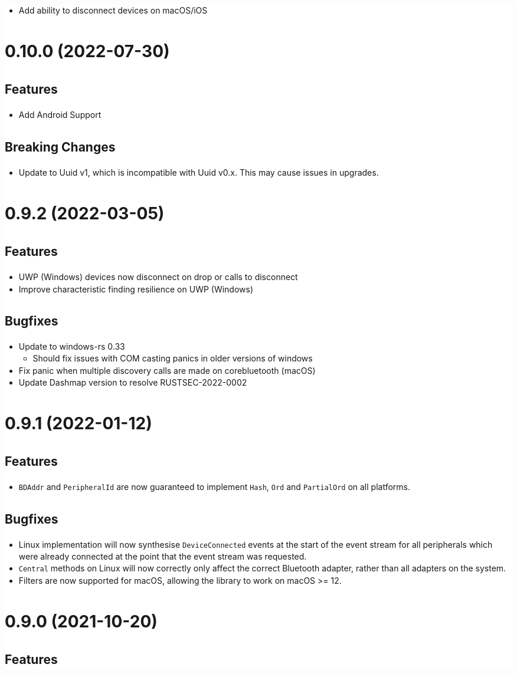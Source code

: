 - Add ability to disconnect devices on macOS/iOS

# 0.10.0 (2022-07-30)

## Features

- Add Android Support

## Breaking Changes

- Update to Uuid v1, which is incompatible with Uuid v0.x. This may cause issues in upgrades.

# 0.9.2 (2022-03-05)

## Features

- UWP (Windows) devices now disconnect on drop or calls to disconnect
- Improve characteristic finding resilience on UWP (Windows)

## Bugfixes

- Update to windows-rs 0.33
  - Should fix issues with COM casting panics in older versions of windows
- Fix panic when multiple discovery calls are made on corebluetooth (macOS)
- Update Dashmap version to resolve RUSTSEC-2022-0002

# 0.9.1 (2022-01-12)

## Features

- `BDAddr` and `PeripheralId` are now guaranteed to implement `Hash`, `Ord` and `PartialOrd` on all
  platforms.

## Bugfixes

- Linux implementation will now synthesise `DeviceConnected` events at the start of the event stream
  for all peripherals which were already connected at the point that the event stream was requested.
- `Central` methods on Linux will now correctly only affect the correct Bluetooth adapter, rather
  than all adapters on the system.
- Filters are now supported for macOS, allowing the library to work on macOS >= 12.

# 0.9.0 (2021-10-20)

## Features
